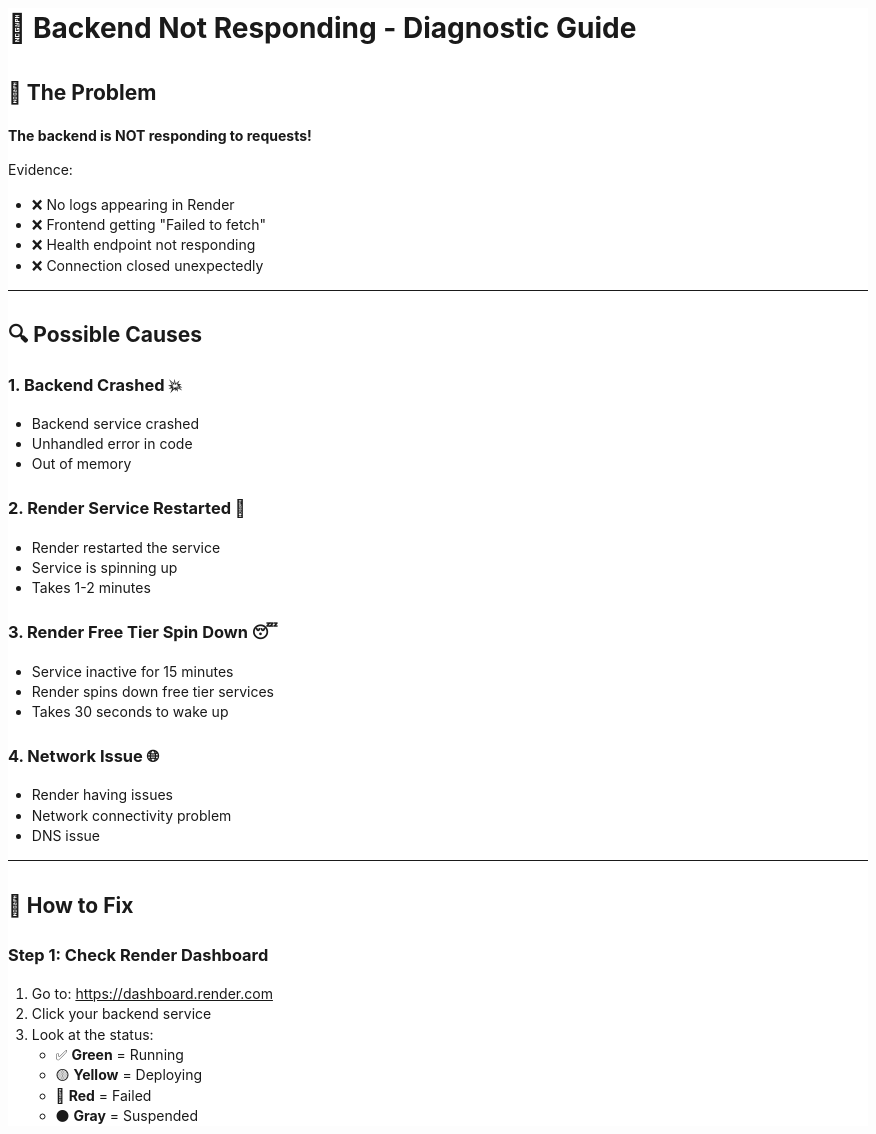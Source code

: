 # 🚨 Backend Not Responding - Diagnostic Guide

## 🎯 **The Problem**

**The backend is NOT responding to requests!**

Evidence:
- ❌ No logs appearing in Render
- ❌ Frontend getting "Failed to fetch"
- ❌ Health endpoint not responding
- ❌ Connection closed unexpectedly

---

## 🔍 **Possible Causes**

### 1. Backend Crashed 💥
- Backend service crashed
- Unhandled error in code
- Out of memory

### 2. Render Service Restarted 🔄
- Render restarted the service
- Service is spinning up
- Takes 1-2 minutes

### 3. Render Free Tier Spin Down 😴
- Service inactive for 15 minutes
- Render spins down free tier services
- Takes 30 seconds to wake up

### 4. Network Issue 🌐
- Render having issues
- Network connectivity problem
- DNS issue

---

## 🔧 **How to Fix**

### Step 1: Check Render Dashboard
1. Go to: https://dashboard.render.com
2. Click your backend service
3. Look at the status:
   - ✅ **Green** = Running
   - 🟡 **Yellow** = Deploying
   - 🔴 **Red** = Failed
   - ⚫ **Gray** = Suspended
